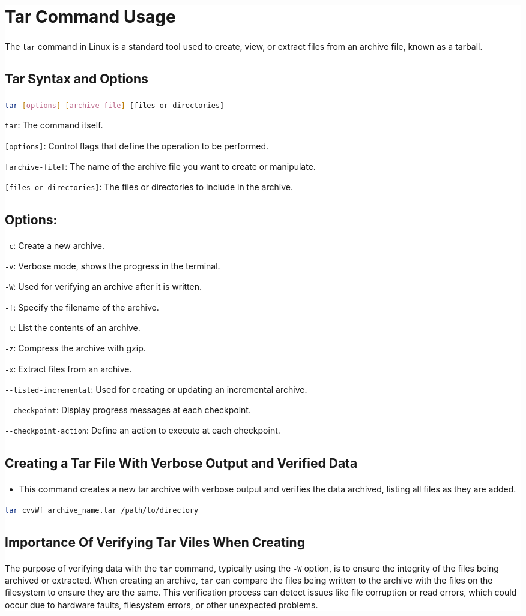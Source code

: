 # Tar Command Usage

The `tar` command in Linux is a standard tool used to create, view, or extract files from an archive file, known as a tarball.

## Tar Syntax and Options

```sh
tar [options] [archive-file] [files or directories]
```

`tar`: The command itself. 
  
`[options]`: Control flags that define the operation to be performed.  
  
`[archive-file]`: The name of the archive file you want to create or manipulate.  
  
`[files or directories]`: The files or directories to include in the archive.  
  

## Options:
`-c`: Create a new archive. 
  
`-v`: Verbose mode, shows the progress in the terminal.  
  
`-W`: Used for verifying an archive after it is written.  
  
`-f`: Specify the filename of the archive.   
  
`-t`: List the contents of an archive.  
  
`-z`: Compress the archive with gzip.  
  
`-x`: Extract files from an archive.  
  
`--listed-incremental`: Used for creating or updating an incremental archive.  
  
`--checkpoint`: Display progress messages at each checkpoint.  
  
`--checkpoint-action`: Define an action to execute at each checkpoint.  

## Creating a Tar File With Verbose Output and Verified Data

 - This command creates a new tar archive with verbose output and verifies the data archived, listing all files as they are added.

```sh
tar cvvWf archive_name.tar /path/to/directory
```

## Importance Of Verifying Tar Viles When Creating

The purpose of verifying data with the `tar` command, typically using the `-W` option, is to ensure the integrity of the files being archived or extracted. When creating an archive, `tar` can compare the files being written to the archive with the files on the filesystem to ensure they are the same. This verification process can detect issues like file corruption or read errors, which could occur due to hardware faults, filesystem errors, or other unexpected problems.
